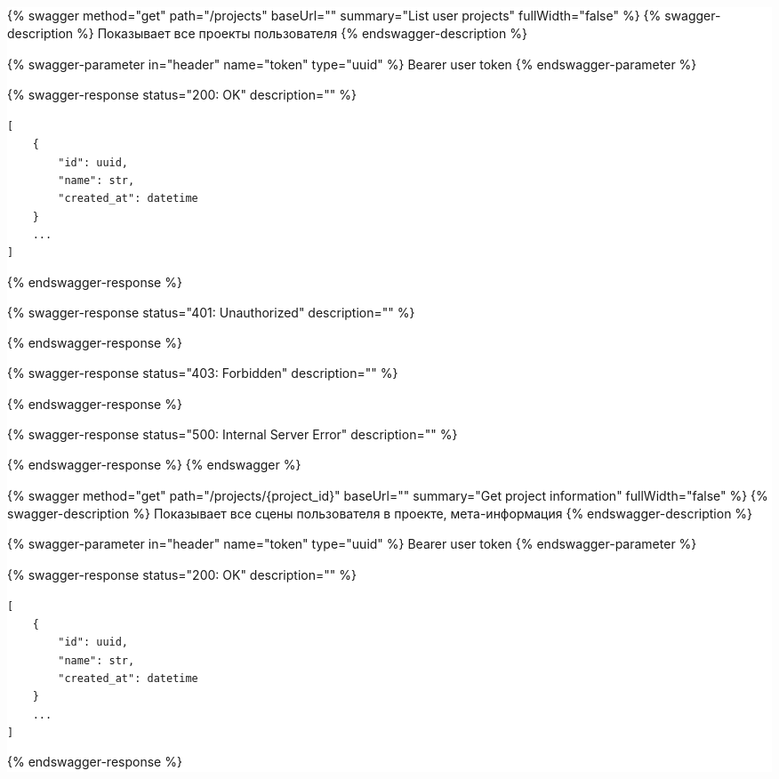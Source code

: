 {% swagger method="get" path="/projects" baseUrl="" summary="List user projects" fullWidth="false" %}
{% swagger-description %}
Показывает все проекты пользователя
{% endswagger-description %}

{% swagger-parameter in="header" name="token" type="uuid" %}
Bearer user token
{% endswagger-parameter %}

{% swagger-response status="200: OK" description="" %}
```
[
    {
        "id": uuid,
        "name": str,
        "created_at": datetime
    }
    ...   
]
```
{% endswagger-response %}

{% swagger-response status="401: Unauthorized" description="" %}

{% endswagger-response %}

{% swagger-response status="403: Forbidden" description="" %}

{% endswagger-response %}

{% swagger-response status="500: Internal Server Error" description="" %}

{% endswagger-response %}
{% endswagger %}

{% swagger method="get" path="/projects/{project_id}" baseUrl="" summary="Get project information" fullWidth="false" %}
{% swagger-description %}
Показывает все cцены пользователя в проекте, мета-информация
{% endswagger-description %}

{% swagger-parameter in="header" name="token" type="uuid" %}
Bearer user token
{% endswagger-parameter %}

{% swagger-response status="200: OK" description="" %}
```
[
    {
        "id": uuid,
        "name": str,
        "created_at": datetime
    }
    ...   
]
```
{% endswagger-response %}
